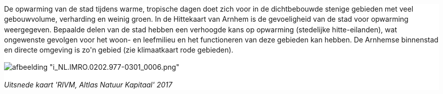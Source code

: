 De opwarming van de stad tijdens warme, tropische dagen doet zich voor in de dichtbebouwde stenige gebieden met veel gebouwvolume, verharding en weinig groen. In de Hittekaart van Arnhem is de gevoeligheid van de stad voor opwarming weergegeven. Bepaalde delen van de stad hebben een verhoogde kans op opwarming (stedelijke hitte\-eilanden), wat ongewenste gevolgen voor het woon\- en leefmilieu en het functioneren van deze gebieden kan hebben. De Arnhemse binnenstad en directe omgeving is zo'n gebied (zie klimaatkaart rode gebieden).

![afbeelding "i_NL.IMRO.0202.977-0301_0006.png"](i_NL.IMRO.0202.977-0301_0006.png)

*Uitsnede kaart 'RIVM, Altlas Natuur Kapitaal' 2017*

